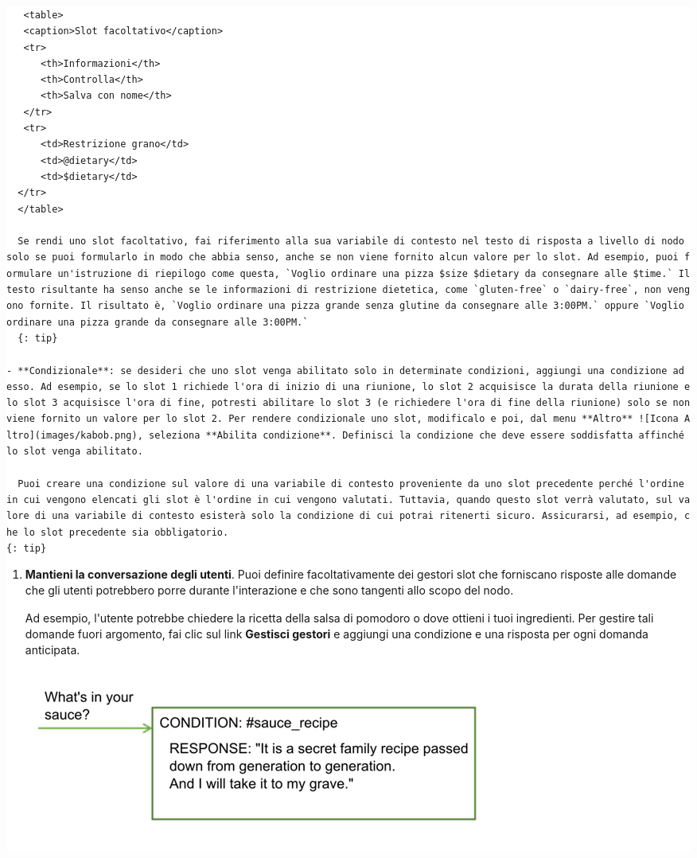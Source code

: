        <table>
       <caption>Slot facoltativo</caption>
       <tr>
          <th>Informazioni</th>
          <th>Controlla</th>
          <th>Salva con nome</th>
       </tr>
       <tr>
          <td>Restrizione grano</td>
          <td>@dietary</td>
          <td>$dietary</td>
      </tr>
      </table>

      Se rendi uno slot facoltativo, fai riferimento alla sua variabile di contesto nel testo di risposta a livello di nodo solo se puoi formularlo in modo che abbia senso, anche se non viene fornito alcun valore per lo slot. Ad esempio, puoi formulare un'istruzione di riepilogo come questa, `Voglio ordinare una pizza $size $dietary da consegnare alle $time.` Il testo risultante ha senso anche se le informazioni di restrizione dietetica, come `gluten-free` o `dairy-free`, non vengono fornite. Il risultato è, `Voglio ordinare una pizza grande senza glutine da consegnare alle 3:00PM.` oppure `Voglio ordinare una pizza grande da consegnare alle 3:00PM.`
      {: tip}

    - **Condizionale**: se desideri che uno slot venga abilitato solo in determinate condizioni, aggiungi una condizione ad esso. Ad esempio, se lo slot 1 richiede l'ora di inizio di una riunione, lo slot 2 acquisisce la durata della riunione e lo slot 3 acquisisce l'ora di fine, potresti abilitare lo slot 3 (e richiedere l'ora di fine della riunione) solo se non viene fornito un valore per lo slot 2. Per rendere condizionale uno slot, modificalo e poi, dal menu **Altro** ![Icona Altro](images/kabob.png), seleziona **Abilita condizione**. Definisci la condizione che deve essere soddisfatta affinché lo slot venga abilitato. 

      Puoi creare una condizione sul valore di una variabile di contesto proveniente da uno slot precedente perché l'ordine in cui vengono elencati gli slot è l'ordine in cui vengono valutati. Tuttavia, quando questo slot verrà valutato, sul valore di una variabile di contesto esisterà solo la condizione di cui potrai ritenerti sicuro. Assicurarsi, ad esempio, che lo slot precedente sia obbligatorio.
    {: tip}
1.  **Mantieni la conversazione degli utenti**. Puoi definire facoltativamente dei gestori slot che forniscano risposte alle domande che gli utenti potrebbero porre durante l'interazione e che sono tangenti allo scopo del nodo. 

    Ad esempio, l'utente potrebbe chiedere la ricetta della salsa di pomodoro o dove ottieni i tuoi ingredienti. Per gestire tali domande fuori argomento, fai clic sul link **Gestisci gestori** e aggiungi una condizione e una risposta per ogni domanda anticipata.

    ![Mostra un utente che chiede la ricetta della salsa. La risposta è' Me la porterò fino alla tomba'.](images/sauce.png)
